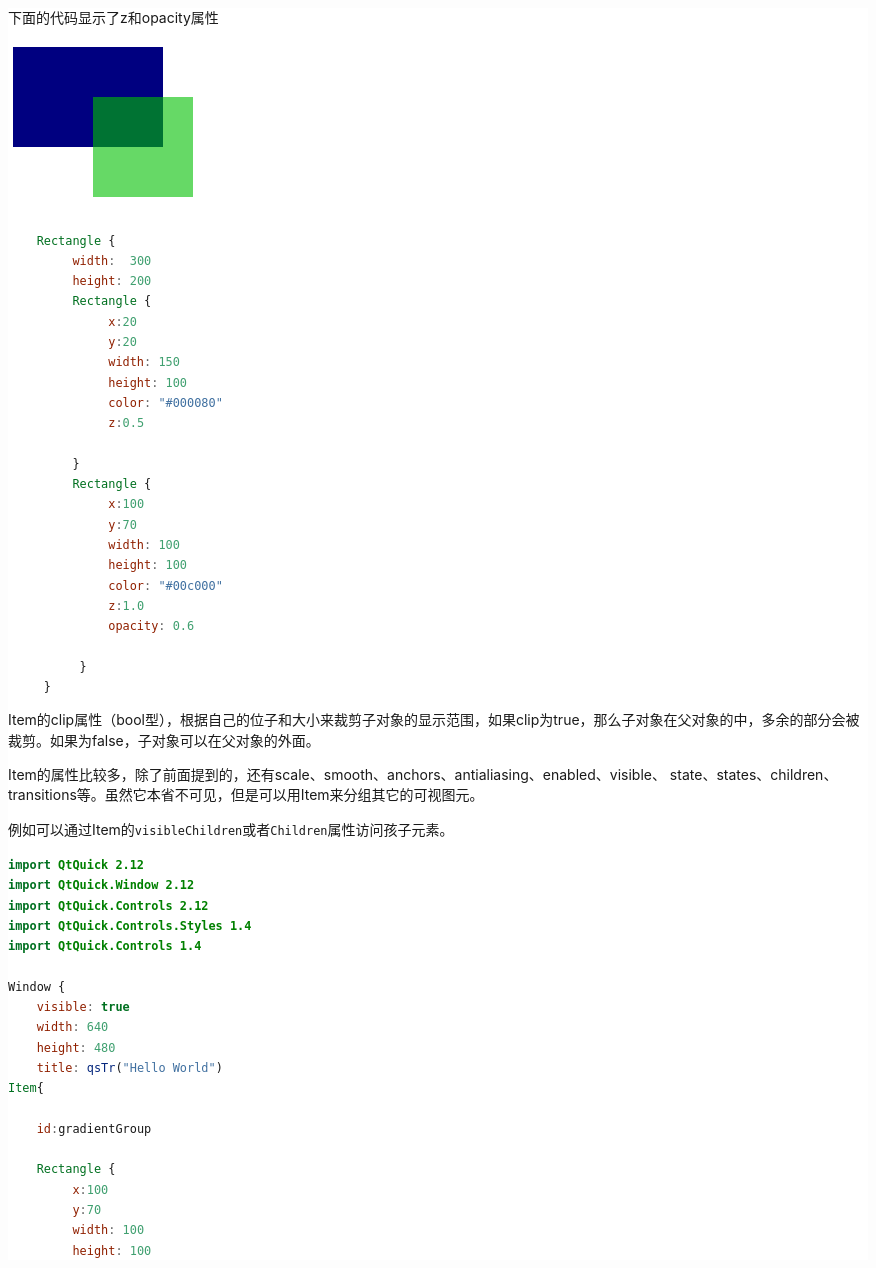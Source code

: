 下面的代码显示了z和opacity属性

![](media/image-20200812134423042.png)

```qml
    Rectangle {
         width:  300
         height: 200
         Rectangle {
              x:20
              y:20
              width: 150
              height: 100
              color: "#000080"
              z:0.5

         }
         Rectangle {
              x:100
              y:70
              width: 100
              height: 100
              color: "#00c000"
              z:1.0
              opacity: 0.6

          }
     }
```

Item的clip属性（bool型），根据自己的位子和大小来裁剪子对象的显示范围，如果clip为true，那么子对象在父对象的中，多余的部分会被裁剪。如果为false，子对象可以在父对象的外面。

Item的属性比较多，除了前面提到的，还有scale、smooth、anchors、antialiasing、enabled、visible、
state、states、children、transitions等。虽然它本省不可见，但是可以用Item来分组其它的可视图元。

例如可以通过Item的`visibleChildren`或者`Children`属性访问孩子元素。

```qml
import QtQuick 2.12
import QtQuick.Window 2.12
import QtQuick.Controls 2.12
import QtQuick.Controls.Styles 1.4
import QtQuick.Controls 1.4

Window {
    visible: true
    width: 640
    height: 480
    title: qsTr("Hello World")
Item{

    id:gradientGroup

    Rectangle {
         x:100
         y:70
         width: 100
         height: 100
```